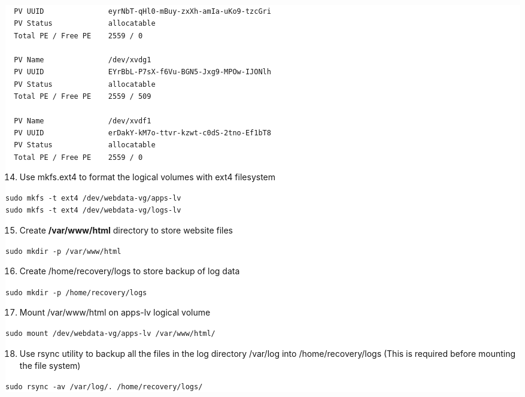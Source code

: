 ```bash
  PV UUID               eyrNbT-qHl0-mBuy-zxXh-amIa-uKo9-tzcGri
  PV Status             allocatable
  Total PE / Free PE    2559 / 0

  PV Name               /dev/xvdg1
  PV UUID               EYrBbL-P7sX-f6Vu-BGN5-Jxg9-MPOw-IJONlh
  PV Status             allocatable
  Total PE / Free PE    2559 / 509

  PV Name               /dev/xvdf1
  PV UUID               erDakY-kM7o-ttvr-kzwt-c0dS-2tno-Ef1bT8
  PV Status             allocatable
  Total PE / Free PE    2559 / 0
```


14. Use mkfs.ext4 to format the logical volumes with ext4 filesystem

```markdown
sudo mkfs -t ext4 /dev/webdata-vg/apps-lv
sudo mkfs -t ext4 /dev/webdata-vg/logs-lv
```

15. Create **/var/www/html** directory to store website files

```markdown
sudo mkdir -p /var/www/html
```
16. Create /home/recovery/logs to store backup of log data

```markdown
sudo mkdir -p /home/recovery/logs
```

17. Mount /var/www/html on apps-lv logical volume

```markdown
sudo mount /dev/webdata-vg/apps-lv /var/www/html/
```
18. Use rsync utility to backup all the files in the log directory /var/log into /home/recovery/logs (This is required before mounting the file system)

```markdown
sudo rsync -av /var/log/. /home/recovery/logs/
```